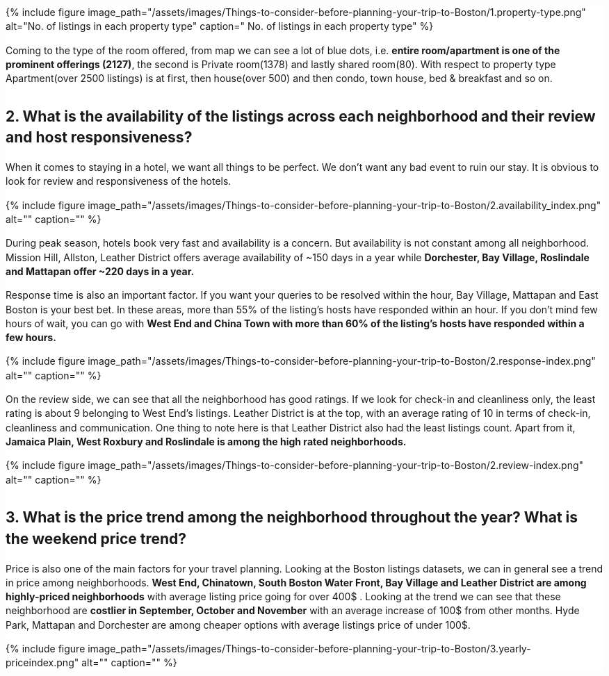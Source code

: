 {% include figure image_path="/assets/images/Things-to-consider-before-planning-your-trip-to-Boston/1.property-type.png" alt="No. of listings in each property type" caption=" No. of listings in each property type" %}


Coming to the type of the room offered, from map we can see a lot of blue dots, i.e. <b>entire room/apartment is one of the prominent offerings (2127)</b>, the second is Private room(1378) and lastly shared room(80). With respect to property type Apartment(over 2500 listings) is at first, then house(over 500) and then condo, town house, bed & breakfast and so on.

## 2. What is the availability of the listings across each neighborhood and their review and host responsiveness?

When it comes to staying in a hotel, we want all things to be perfect. We don’t want any bad event to ruin our stay. It is obvious to look for review and responsiveness of the hotels.

{% include figure image_path="/assets/images/Things-to-consider-before-planning-your-trip-to-Boston/2.availability_index.png" alt="" caption="" %}


During peak season, hotels book very fast and availability is a concern. But availability is not constant among all neighborhood. Mission Hill, Allston, Leather District offers average availability of ~150 days in a year while <b>Dorchester, Bay Village, Roslindale and Mattapan offer ~220 days in a year.</b>

Response time is also an important factor. If you want your queries to be resolved within the hour, Bay Village, Mattapan and East Boston is your best bet. In these areas, more than 55% of the listing’s hosts have responded within an hour. If you don’t mind few hours of wait, you can go with <b>West End and China Town with more than 60% of the listing’s hosts have responded within a few hours.</b>

{% include figure image_path="/assets/images/Things-to-consider-before-planning-your-trip-to-Boston/2.response-index.png" alt="" caption="" %}


On the review side, we can see that all the neighborhood has good ratings. If we look for check-in and cleanliness only, the least rating is about 9 belonging to West End’s listings. Leather District is at the top, with an average rating of 10 in terms of check-in, cleanliness and communication. One thing to note here is that Leather District also had the least listings count. Apart from it, <b>Jamaica Plain, West Roxbury and Roslindale is among the high rated neighborhoods.</b>

{% include figure image_path="/assets/images/Things-to-consider-before-planning-your-trip-to-Boston/2.review-index.png" alt="" caption="" %}

## 3. What is the price trend among the neighborhood throughout the year? What is the weekend price trend?

Price is also one of the main factors for your travel planning. Looking at the Boston listings datasets, we can in general see a trend in price among neighborhoods. <b>West End, Chinatown, South Boston Water Front, Bay Village and Leather District are among highly-priced neighborhoods</b> with average listing price going for over 400$ . Looking at the trend we can see that these neighborhood are <b>costlier in September, October and November</b> with an average increase of 100$ from other months. Hyde Park, Mattapan and Dorchester are among cheaper options with average listings price of under 100$.

{% include figure image_path="/assets/images/Things-to-consider-before-planning-your-trip-to-Boston/3.yearly-priceindex.png" alt="" caption="" %}
